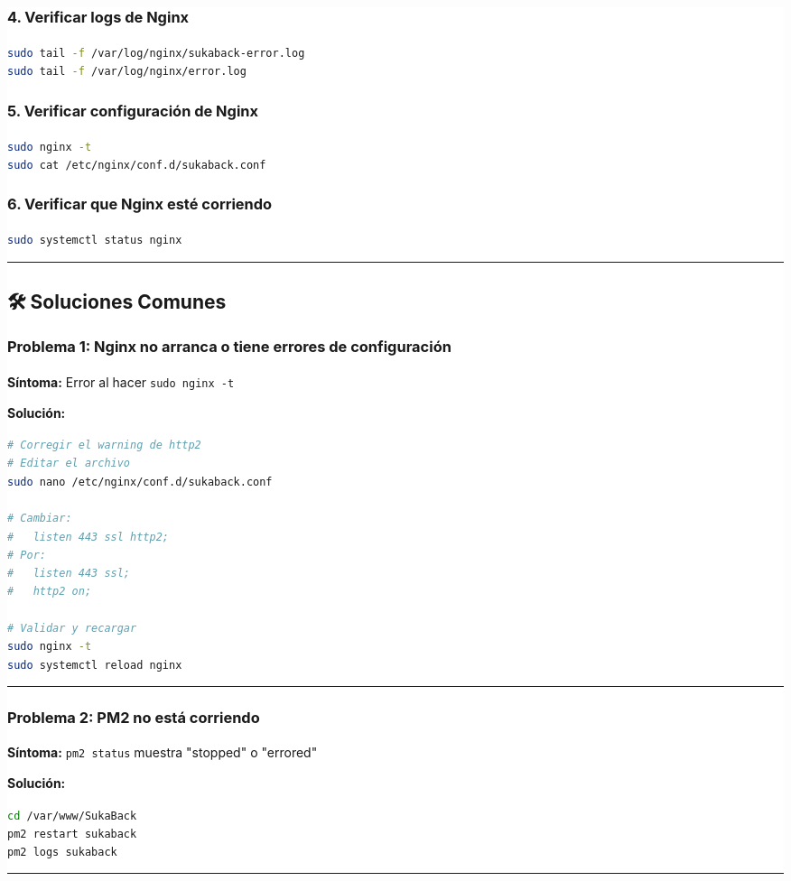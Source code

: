 ### 4. Verificar logs de Nginx
```bash
sudo tail -f /var/log/nginx/sukaback-error.log
sudo tail -f /var/log/nginx/error.log
```

### 5. Verificar configuración de Nginx
```bash
sudo nginx -t
sudo cat /etc/nginx/conf.d/sukaback.conf
```

### 6. Verificar que Nginx esté corriendo
```bash
sudo systemctl status nginx
```

---

## 🛠️ Soluciones Comunes

### Problema 1: Nginx no arranca o tiene errores de configuración

**Síntoma:** Error al hacer `sudo nginx -t`

**Solución:**
```bash
# Corregir el warning de http2
# Editar el archivo
sudo nano /etc/nginx/conf.d/sukaback.conf

# Cambiar:
#   listen 443 ssl http2;
# Por:
#   listen 443 ssl;
#   http2 on;

# Validar y recargar
sudo nginx -t
sudo systemctl reload nginx
```

---

### Problema 2: PM2 no está corriendo

**Síntoma:** `pm2 status` muestra "stopped" o "errored"

**Solución:**
```bash
cd /var/www/SukaBack
pm2 restart sukaback
pm2 logs sukaback
```

---